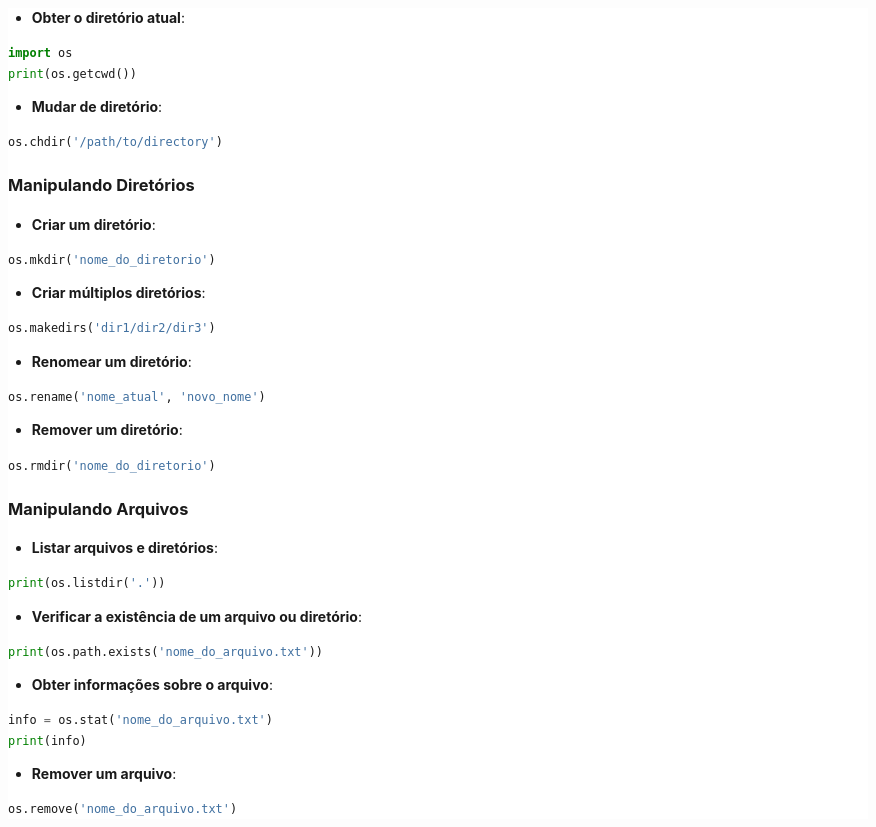 - **Obter o diretório atual**:

```python
import os
print(os.getcwd())
```

- **Mudar de diretório**:

```python
os.chdir('/path/to/directory')
```

### Manipulando Diretórios

- **Criar um diretório**:

```python
os.mkdir('nome_do_diretorio')
```

- **Criar múltiplos diretórios**:

```python
os.makedirs('dir1/dir2/dir3')
```

- **Renomear um diretório**:

```python
os.rename('nome_atual', 'novo_nome')
```

- **Remover um diretório**:

```python
os.rmdir('nome_do_diretorio')
```

### Manipulando Arquivos

- **Listar arquivos e diretórios**:

```python
print(os.listdir('.'))
```

- **Verificar a existência de um arquivo ou diretório**:

```python
print(os.path.exists('nome_do_arquivo.txt'))
```

- **Obter informações sobre o arquivo**:

```python
info = os.stat('nome_do_arquivo.txt')
print(info)
```

- **Remover um arquivo**:

```python
os.remove('nome_do_arquivo.txt')
```
